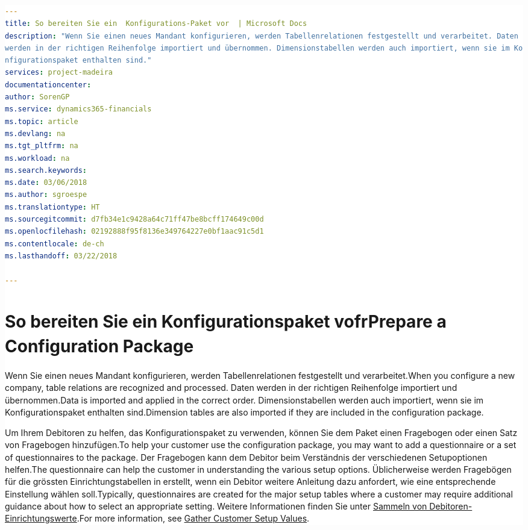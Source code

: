 ```yaml
---
title: So bereiten Sie ein  Konfigurations-Paket vor  | Microsoft Docs
description: "Wenn Sie einen neues Mandant konfigurieren, werden Tabellenrelationen festgestellt und verarbeitet. Daten werden in der richtigen Reihenfolge importiert und übernommen. Dimensionstabellen werden auch importiert, wenn sie im Konfigurationspaket enthalten sind."
services: project-madeira
documentationcenter: 
author: SorenGP
ms.service: dynamics365-financials
ms.topic: article
ms.devlang: na
ms.tgt_pltfrm: na
ms.workload: na
ms.search.keywords: 
ms.date: 03/06/2018
ms.author: sgroespe
ms.translationtype: HT
ms.sourcegitcommit: d7fb34e1c9428a64c71ff47be8bcff174649c00d
ms.openlocfilehash: 02192888f95f8136e349764227e0bf1aac91c5d1
ms.contentlocale: de-ch
ms.lasthandoff: 03/22/2018

---
```

# <a name="prepare-a-configuration-package"></a><span data-ttu-id="90e43-105">So bereiten Sie ein Konfigurationspaket vofr</span><span class="sxs-lookup"><span data-stu-id="90e43-105">Prepare a Configuration Package</span></span>
<span data-ttu-id="90e43-106">Wenn Sie einen neues Mandant konfigurieren, werden Tabellenrelationen festgestellt und verarbeitet.</span><span class="sxs-lookup"><span data-stu-id="90e43-106">When you configure a new company, table relations are recognized and processed.</span></span> <span data-ttu-id="90e43-107">Daten werden in der richtigen Reihenfolge importiert und übernommen.</span><span class="sxs-lookup"><span data-stu-id="90e43-107">Data is imported and applied in the correct order.</span></span> <span data-ttu-id="90e43-108">Dimensionstabellen werden auch importiert, wenn sie im Konfigurationspaket enthalten sind.</span><span class="sxs-lookup"><span data-stu-id="90e43-108">Dimension tables are also imported if they are included in the configuration package.</span></span>  

<span data-ttu-id="90e43-109">Um Ihrem Debitoren zu helfen, das Konfigurationspaket zu verwenden, können Sie dem Paket einen Fragebogen oder einen Satz von Fragebogen hinzufügen.</span><span class="sxs-lookup"><span data-stu-id="90e43-109">To help your customer use the configuration package, you may want to add a questionnaire or a set of questionnaires to the package.</span></span> <span data-ttu-id="90e43-110">Der Fragebogen kann dem Debitor beim Verständnis der verschiedenen Setupoptionen helfen.</span><span class="sxs-lookup"><span data-stu-id="90e43-110">The questionnaire can help the customer in understanding the various setup options.</span></span> <span data-ttu-id="90e43-111">Üblicherweise werden Fragebögen für die grössten Einrichtungstabellen in  erstellt, wenn ein Debitor weitere Anleitung dazu anfordert, wie eine entsprechende Einstellung wählen soll.</span><span class="sxs-lookup"><span data-stu-id="90e43-111">Typically, questionnaires are created for the major setup tables where a customer may require additional guidance about how to select an appropriate setting.</span></span> <span data-ttu-id="90e43-112">Weitere Informationen finden Sie unter [Sammeln von Debitoren-Einrichtungswerte](admin-gather-customer-setup-values.md).</span><span class="sxs-lookup"><span data-stu-id="90e43-112">For more information, see [Gather Customer Setup Values](admin-gather-customer-setup-values.md).</span></span>
